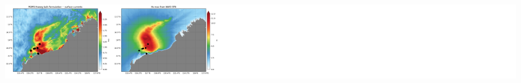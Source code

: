 <img src="../images/max_speed_roms_hwang.png" height = "120"> 
<img src="../images/hs_max.png" height = "120"> 
</div>
<figcaption style = "padding-left:1%;padding-right:1%">